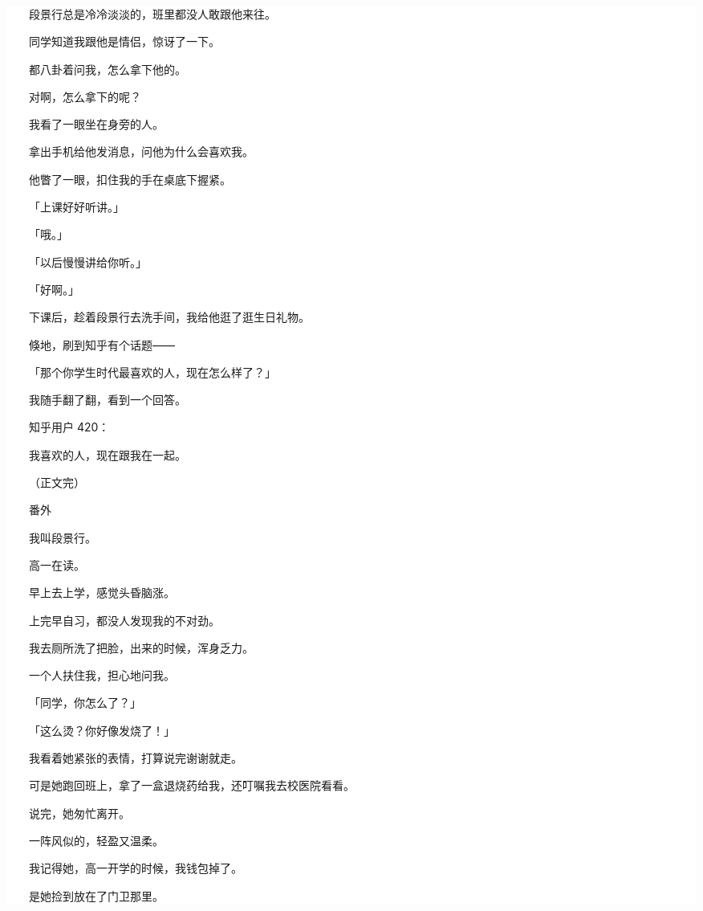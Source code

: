 &emsp;&emsp;段景行总是冷冷淡淡的，班里都没人敢跟他来往。  
  
&emsp;&emsp;同学知道我跟他是情侣，惊讶了一下。  
  
&emsp;&emsp;都八卦着问我，怎么拿下他的。  
  
&emsp;&emsp;对啊，怎么拿下的呢？  
  
&emsp;&emsp;我看了一眼坐在身旁的人。  
  
&emsp;&emsp;拿出手机给他发消息，问他为什么会喜欢我。  
  
&emsp;&emsp;他瞥了一眼，扣住我的手在桌底下握紧。  
  
&emsp;&emsp;「上课好好听讲。」  
  
&emsp;&emsp;「哦。」  
  
&emsp;&emsp;「以后慢慢讲给你听。」  
  
&emsp;&emsp;「好啊。」  
  
&emsp;&emsp;下课后，趁着段景行去洗手间，我给他逛了逛生日礼物。  
  
&emsp;&emsp;倏地，刷到知乎有个话题——  
  
&emsp;&emsp;「那个你学生时代最喜欢的人，现在怎么样了？」  
  
&emsp;&emsp;我随手翻了翻，看到一个回答。  
  
&emsp;&emsp;知乎用户 420：  
  
&emsp;&emsp;我喜欢的人，现在跟我在一起。  
  
&emsp;&emsp;（正文完）  
  
&emsp;&emsp;番外  
  
&emsp;&emsp;我叫段景行。  
  
&emsp;&emsp;高一在读。  
  
&emsp;&emsp;早上去上学，感觉头昏脑涨。  
  
&emsp;&emsp;上完早自习，都没人发现我的不对劲。  
  
&emsp;&emsp;我去厕所洗了把脸，出来的时候，浑身乏力。  
  
&emsp;&emsp;一个人扶住我，担心地问我。  
  
&emsp;&emsp;「同学，你怎么了？」  
  
&emsp;&emsp;「这么烫？你好像发烧了！」  
  
&emsp;&emsp;我看着她紧张的表情，打算说完谢谢就走。  
  
&emsp;&emsp;可是她跑回班上，拿了一盒退烧药给我，还叮嘱我去校医院看看。  
  
&emsp;&emsp;说完，她匆忙离开。  
  
&emsp;&emsp;一阵风似的，轻盈又温柔。  
  
&emsp;&emsp;我记得她，高一开学的时候，我钱包掉了。  
  
&emsp;&emsp;是她捡到放在了门卫那里。  
  
